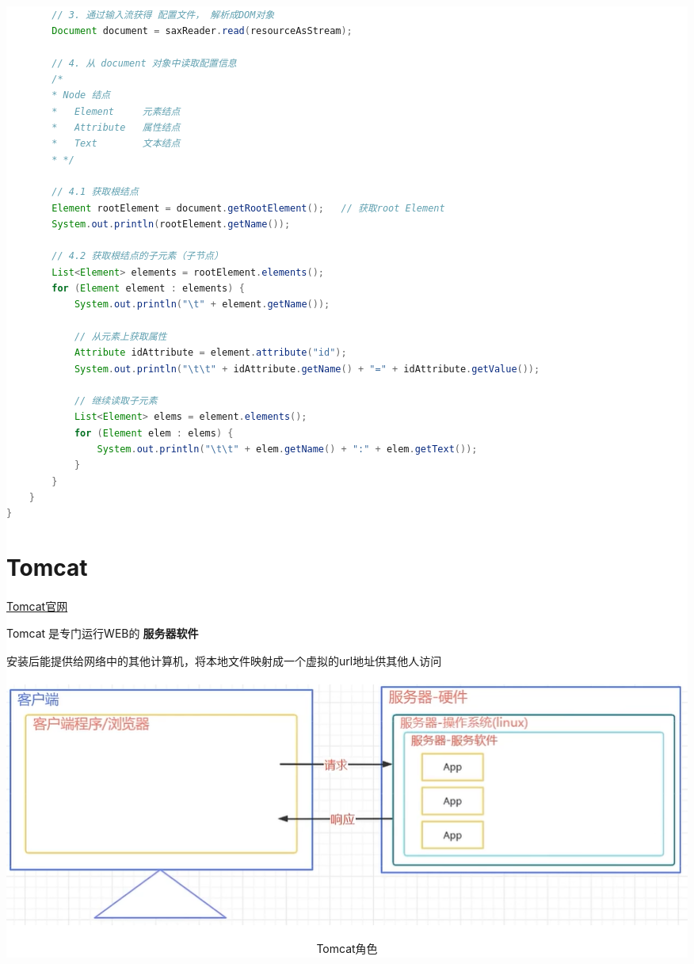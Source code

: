 ```java
        // 3. 通过输入流获得 配置文件， 解析成DOM对象
        Document document = saxReader.read(resourceAsStream);

        // 4. 从 document 对象中读取配置信息
        /*
        * Node 结点
        *   Element     元素结点
        *   Attribute   属性结点
        *   Text        文本结点
        * */

        // 4.1 获取根结点
        Element rootElement = document.getRootElement();   // 获取root Element
        System.out.println(rootElement.getName());

        // 4.2 获取根结点的子元素（子节点）
        List<Element> elements = rootElement.elements();
        for (Element element : elements) {
            System.out.println("\t" + element.getName());

            // 从元素上获取属性
            Attribute idAttribute = element.attribute("id");
            System.out.println("\t\t" + idAttribute.getName() + "=" + idAttribute.getValue());

            // 继续读取子元素
            List<Element> elems = element.elements();
            for (Element elem : elems) {
                System.out.println("\t\t" + elem.getName() + ":" + elem.getText());
            }
        }
    }
}

```

# Tomcat
[Tomcat官网](https://tomcat.apache.org/)

Tomcat 是专门运行WEB的 **服务器软件**

安装后能提供给网络中的其他计算机，将本地文件映射成一个虚拟的url地址供其他人访问

<div style="text-align:center">
    <img src="pic_src/Tomcat角色.png" alt="HTML 结构.png" style="margin-bottom: 1px;" >
    <p>Tomcat角色</p>
</div>
